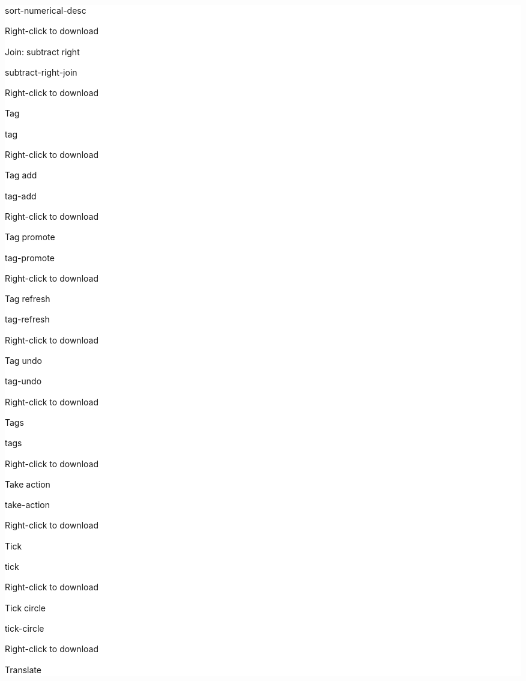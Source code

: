 sort-numerical-desc

Right-click to download

Join: subtract right

subtract-right-join

Right-click to download

Tag

tag

Right-click to download

Tag add

tag-add

Right-click to download

Tag promote

tag-promote

Right-click to download

Tag refresh

tag-refresh

Right-click to download

Tag undo

tag-undo

Right-click to download

Tags

tags

Right-click to download

Take action

take-action

Right-click to download

Tick

tick

Right-click to download

Tick circle

tick-circle

Right-click to download

Translate
